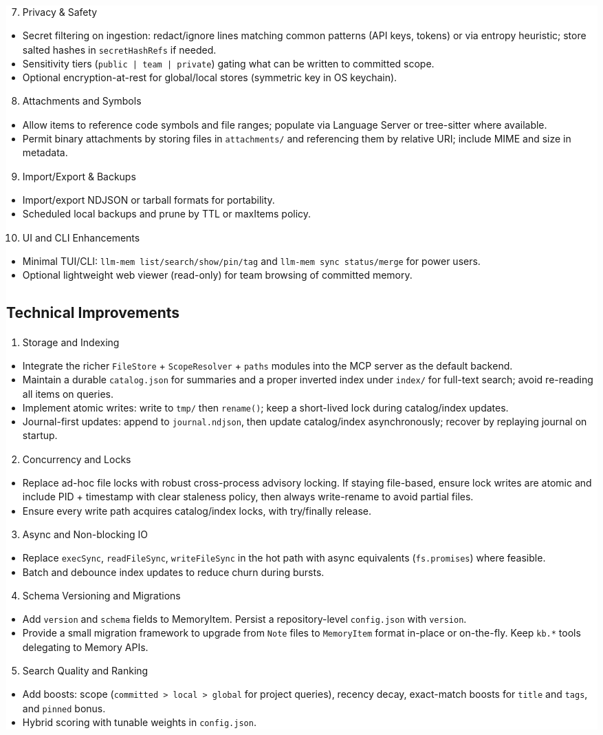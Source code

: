 7) Privacy & Safety
- Secret filtering on ingestion: redact/ignore lines matching common patterns (API keys, tokens) or via entropy heuristic; store salted hashes in `secretHashRefs` if needed.
- Sensitivity tiers (`public | team | private`) gating what can be written to committed scope.
- Optional encryption-at-rest for global/local stores (symmetric key in OS keychain).

8) Attachments and Symbols
- Allow items to reference code symbols and file ranges; populate via Language Server or tree-sitter where available.
- Permit binary attachments by storing files in `attachments/` and referencing them by relative URI; include MIME and size in metadata.

9) Import/Export & Backups
- Import/export NDJSON or tarball formats for portability.
- Scheduled local backups and prune by TTL or maxItems policy.

10) UI and CLI Enhancements
- Minimal TUI/CLI: `llm-mem list/search/show/pin/tag` and `llm-mem sync status/merge` for power users.
- Optional lightweight web viewer (read-only) for team browsing of committed memory.

## Technical Improvements

1) Storage and Indexing
- Integrate the richer `FileStore` + `ScopeResolver` + `paths` modules into the MCP server as the default backend.
- Maintain a durable `catalog.json` for summaries and a proper inverted index under `index/` for full-text search; avoid re-reading all items on queries.
- Implement atomic writes: write to `tmp/` then `rename()`; keep a short-lived lock during catalog/index updates.
- Journal-first updates: append to `journal.ndjson`, then update catalog/index asynchronously; recover by replaying journal on startup.

2) Concurrency and Locks
- Replace ad-hoc file locks with robust cross-process advisory locking. If staying file-based, ensure lock writes are atomic and include PID + timestamp with clear staleness policy, then always write-rename to avoid partial files.
- Ensure every write path acquires catalog/index locks, with try/finally release.

3) Async and Non-blocking IO
- Replace `execSync`, `readFileSync`, `writeFileSync` in the hot path with async equivalents (`fs.promises`) where feasible.
- Batch and debounce index updates to reduce churn during bursts.

4) Schema Versioning and Migrations
- Add `version` and `schema` fields to MemoryItem. Persist a repository-level `config.json` with `version`.
- Provide a small migration framework to upgrade from `Note` files to `MemoryItem` format in-place or on-the-fly. Keep `kb.*` tools delegating to Memory APIs.

5) Search Quality and Ranking
- Add boosts: scope (`committed > local > global` for project queries), recency decay, exact-match boosts for `title` and `tags`, and `pinned` bonus.
- Hybrid scoring with tunable weights in `config.json`.
